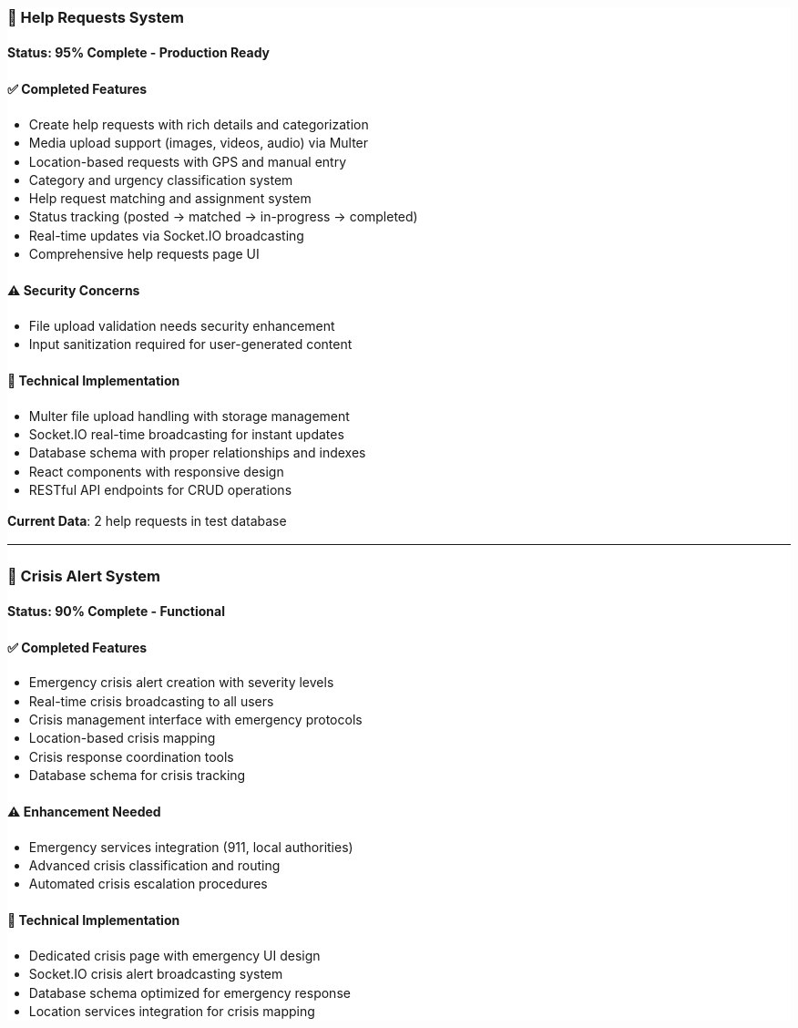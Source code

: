 ### 🤝 Help Requests System
**Status: 95% Complete - Production Ready**


#### ✅ Completed Features
- Create help requests with rich details and categorization
- Media upload support (images, videos, audio) via Multer
- Location-based requests with GPS and manual entry
- Category and urgency classification system
- Help request matching and assignment system
- Status tracking (posted → matched → in-progress → completed)
- Real-time updates via Socket.IO broadcasting
- Comprehensive help requests page UI

#### ⚠️ Security Concerns
- File upload validation needs security enhancement
- Input sanitization required for user-generated content

#### 🔧 Technical Implementation
- Multer file upload handling with storage management
- Socket.IO real-time broadcasting for instant updates
- Database schema with proper relationships and indexes
- React components with responsive design
- RESTful API endpoints for CRUD operations

**Current Data**: 2 help requests in test database

---

### 🚨 Crisis Alert System  
**Status: 90% Complete - Functional**


#### ✅ Completed Features
- Emergency crisis alert creation with severity levels
- Real-time crisis broadcasting to all users
- Crisis management interface with emergency protocols
- Location-based crisis mapping
- Crisis response coordination tools
- Database schema for crisis tracking

#### ⚠️ Enhancement Needed
- Emergency services integration (911, local authorities)
- Advanced crisis classification and routing
- Automated crisis escalation procedures

#### 🔧 Technical Implementation
- Dedicated crisis page with emergency UI design
- Socket.IO crisis alert broadcasting system
- Database schema optimized for emergency response
- Location services integration for crisis mapping
